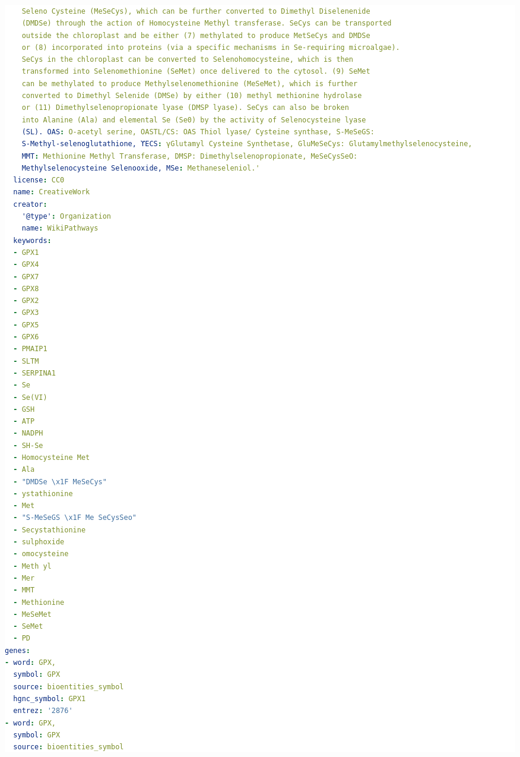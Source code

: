 ```yaml
    Seleno Cysteine (MeSeCys), which can be further converted to Dimethyl Diselenenide
    (DMDSe) through the action of Homocysteine Methyl transferase. SeCys can be transported
    outside the chloroplast and be either (7) methylated to produce MetSeCys and DMDSe
    or (8) incorporated into proteins (via a specific mechanisms in Se-requiring microalgae).
    SeCys in the chloroplast can be converted to Selenohomocysteine, which is then
    transformed into Selenomethionine (SeMet) once delivered to the cytosol. (9) SeMet
    can be methylated to produce Methylselenomethionine (MeSeMet), which is further
    converted to Dimethyl Selenide (DMSe) by either (10) methyl methionine hydrolase
    or (11) Dimethylselenopropionate lyase (DMSP lyase). SeCys can also be broken
    into Alanine (Ala) and elemental Se (Se0) by the activity of Selenocysteine lyase
    (SL). OAS: O-acetyl serine, OASTL/CS: OAS Thiol lyase/ Cysteine synthase, S-MeSeGS:
    S-Methyl-selenoglutathione, ϒECS: γGlutamyl Cysteine Synthetase, GluMeSeCys: Glutamylmethylselenocysteine,
    MMT: Methionine Methyl Transferase, DMSP: Dimethylselenopropionate, MeSeCysSeO:
    Methylselenocysteine Selenooxide, MSe: Methaneseleniol.'
  license: CC0
  name: CreativeWork
  creator:
    '@type': Organization
    name: WikiPathways
  keywords:
  - GPX1
  - GPX4
  - GPX7
  - GPX8
  - GPX2
  - GPX3
  - GPX5
  - GPX6
  - PMAIP1
  - SLTM
  - SERPINA1
  - Se
  - Se(VI)
  - GSH
  - ATP
  - NADPH
  - SH-Se
  - Homocysteine Met
  - Ala
  - "DMDSe \x1F MeSeCys"
  - ystathionine
  - Met
  - "S-MeSeGS \x1F Me SeCysSeo"
  - Secystathionine
  - sulphoxide
  - omocysteine
  - Meth yl
  - Mer
  - MMT
  - Methionine
  - MeSeMet
  - SeMet
  - PD
genes:
- word: GPX,
  symbol: GPX
  source: bioentities_symbol
  hgnc_symbol: GPX1
  entrez: '2876'
- word: GPX,
  symbol: GPX
  source: bioentities_symbol
```